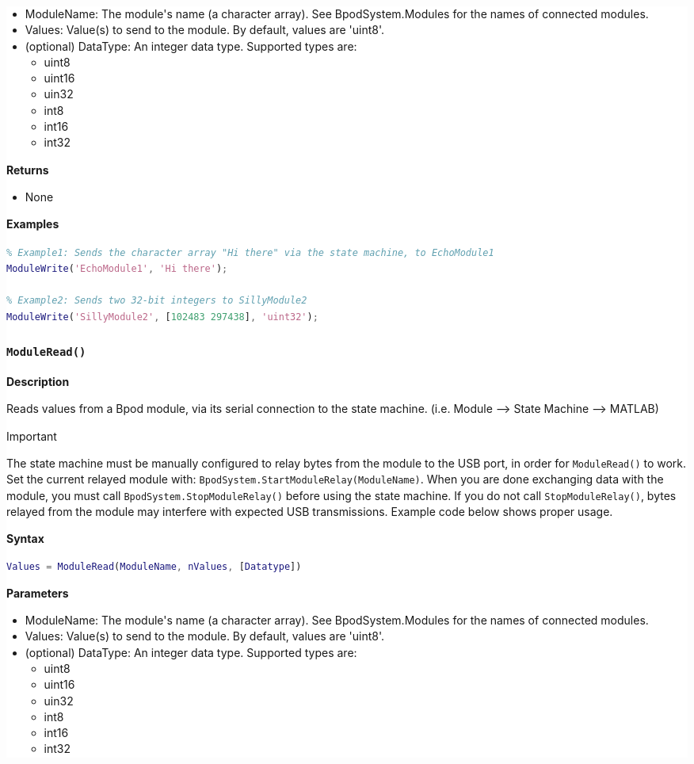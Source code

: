 - ModuleName: The module's name (a character array). See BpodSystem.Modules for the names of connected modules.
- Values: Value(s) to send to the module. By default, values are 'uint8'.
- (optional) DataType: An integer data type. Supported types are:
    - uint8
    - uint16
    - uin32
    - int8
    - int16
    - int32

**Returns**

- None

**Examples**

```matlab
% Example1: Sends the character array "Hi there" via the state machine, to EchoModule1
ModuleWrite('EchoModule1', 'Hi there');

% Example2: Sends two 32-bit integers to SillyModule2
ModuleWrite('SillyModule2', [102483 297438], 'uint32');
```

### `ModuleRead()`
**Description**

Reads values from a Bpod module, via its serial connection to the state machine. (i.e. Module --> State Machine --> MATLAB)

> [!IMPORTANT]
> The state machine must be manually configured to relay bytes from the module to the USB port, in order for `ModuleRead()` to work. Set the current relayed module with: `BpodSystem.StartModuleRelay(ModuleName)`. When you are done exchanging data with the module, you must call `BpodSystem.StopModuleRelay()` before using the state machine. If you do not call `StopModuleRelay()`, bytes relayed from the module may interfere with expected USB transmissions. Example code below shows proper usage.

**Syntax**

```matlab
Values = ModuleRead(ModuleName, nValues, [Datatype]) 
```

**Parameters**

- ModuleName: The module's name (a character array). See BpodSystem.Modules for the names of connected modules.
- Values: Value(s) to send to the module. By default, values are 'uint8'.
- (optional) DataType: An integer data type. Supported types are:
    - uint8
    - uint16
    - uin32
    - int8
    - int16
    - int32
